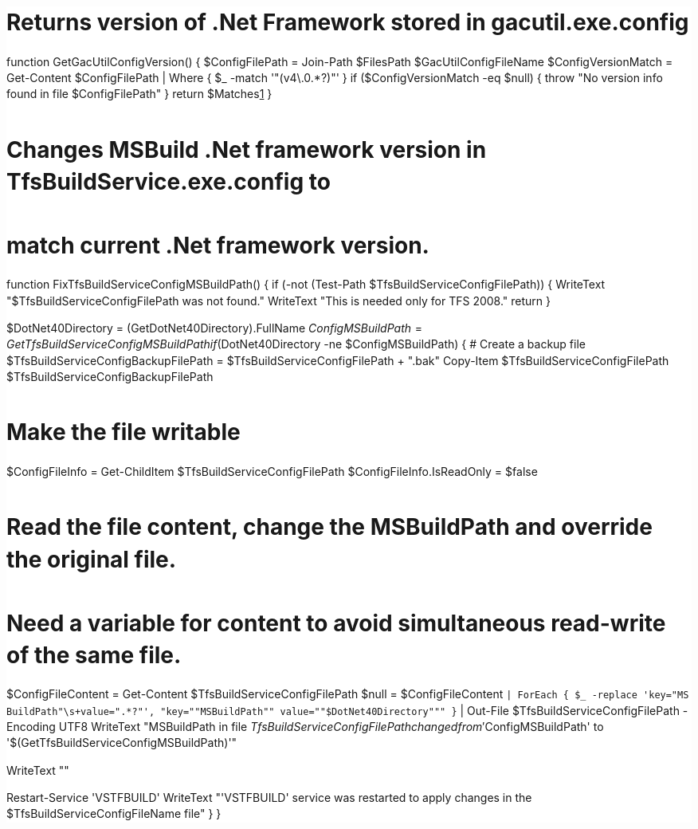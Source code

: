 # Returns version of .Net Framework stored in gacutil.exe.config
function GetGacUtilConfigVersion() {
  $ConfigFilePath = Join-Path $FilesPath $GacUtilConfigFileName
  $ConfigVersionMatch = Get-Content $ConfigFilePath | Where { $_ -match '"(v4\.0.*?)"' }
  if ($ConfigVersionMatch -eq $null) {
    throw "No version info found in file $ConfigFilePath"
  }
  return $Matches[1]
}

# Changes MSBuild .Net framework version in TfsBuildService.exe.config to
# match current .Net framework version.
function FixTfsBuildServiceConfigMSBuildPath() {
  if (-not (Test-Path $TfsBuildServiceConfigFilePath)) {
    WriteText "$TfsBuildServiceConfigFilePath was not found."
    WriteText "This is needed only for TFS 2008."
    return
  }

  $DotNet40Directory = (GetDotNet40Directory).FullName
  $ConfigMSBuildPath = GetTfsBuildServiceConfigMSBuildPath
  if ($DotNet40Directory -ne $ConfigMSBuildPath) {
    # Create a backup file
    $TfsBuildServiceConfigBackupFilePath = $TfsBuildServiceConfigFilePath + ".bak"
    Copy-Item $TfsBuildServiceConfigFilePath $TfsBuildServiceConfigBackupFilePath

# Make the file writable
$ConfigFileInfo = Get-ChildItem $TfsBuildServiceConfigFilePath
$ConfigFileInfo.IsReadOnly = $false

# Read the file content, change the MSBuildPath and override the original file.
# Need a variable for content to avoid simultaneous read-write of the same file.
$ConfigFileContent = Get-Content $TfsBuildServiceConfigFilePath
$null = $ConfigFileContent `
| ForEach { $_ -replace 'key="MSBuildPath"\s+value=".*?"', "key=""MSBuildPath"" value=""$DotNet40Directory""" } `
| Out-File $TfsBuildServiceConfigFilePath -Encoding UTF8
WriteText "MSBuildPath in file $TfsBuildServiceConfigFilePath changed from '$ConfigMSBuildPath' to '$(GetTfsBuildServiceConfigMSBuildPath)'"

WriteText ""

Restart-Service 'VSTFBUILD'
WriteText "'VSTFBUILD' service was restarted to apply changes in the $TfsBuildServiceConfigFileName file"
  }
}


[0]: http://code.msdn.microsoft.com/SPPwrShllTeamBuild
[1]: http://blogs.msdn.com/b/sharepointdev/archive/2011/08/25/creating-your-first-tfs-build-process-for-sharepoint-projects.aspx